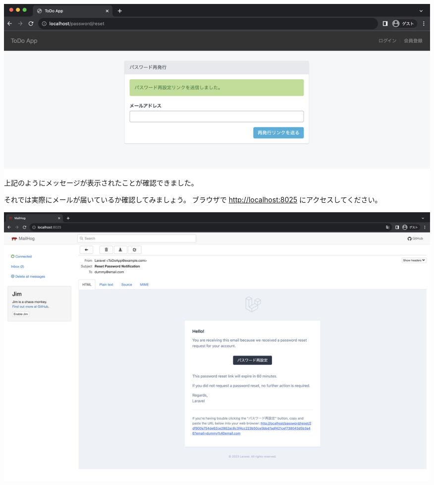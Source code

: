 ![](/images/laravel-tutorial-books/13.laravel-todo-app-auth-part3/2023-12-01-13-15-19.png)

上記のようにメッセージが表示されたことが確認できました。

それでは実際にメールが届いているか確認してみましょう。
ブラウザで [http://localhost:8025](http://localhost:8025) にアクセスしてください。

![](/images/laravel-tutorial-books/13.laravel-todo-app-auth-part3/2023-12-01-13-16-37.png)
